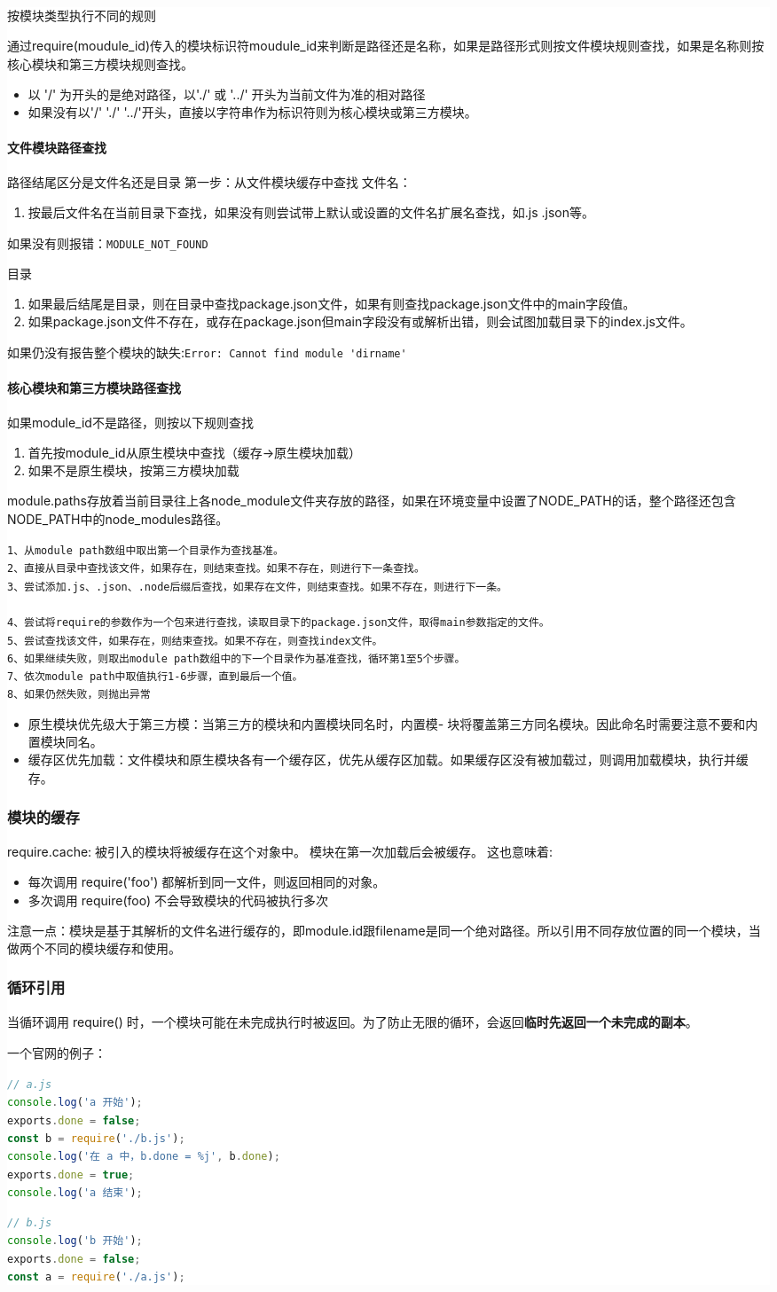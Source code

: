 
按模块类型执行不同的规则

通过require(moudule_id)传入的模块标识符moudule_id来判断是路径还是名称，如果是路径形式则按文件模块规则查找，如果是名称则按核心模块和第三方模块规则查找。

- 以 '/' 为开头的是绝对路径，以'./' 或 '../' 开头为当前文件为准的相对路径
- 如果没有以'/' './' '../'开头，直接以字符串作为标识符则为核心模块或第三方模块。

#### 文件模块路径查找
路径结尾区分是文件名还是目录
第一步：从文件模块缓存中查找
文件名：
1. 按最后文件名在当前目录下查找，如果没有则尝试带上默认或设置的文件名扩展名查找，如.js .json等。

如果没有则报错：`MODULE_NOT_FOUND`

目录
1. 如果最后结尾是目录，则在目录中查找package.json文件，如果有则查找package.json文件中的main字段值。
1. 如果package.json文件不存在，或存在package.json但main字段没有或解析出错，则会试图加载目录下的index.js文件。

如果仍没有报告整个模块的缺失:`Error: Cannot find module 'dirname'`

#### 核心模块和第三方模块路径查找
如果module_id不是路径，则按以下规则查找
1. 首先按module_id从原生模块中查找（缓存->原生模块加载）
1. 如果不是原生模块，按第三方模块加载

module.paths存放着当前目录往上各node_module文件夹存放的路径，如果在环境变量中设置了NODE_PATH的话，整个路径还包含NODE_PATH中的node_modules路径。

```
1、从module path数组中取出第一个目录作为查找基准。 
2、直接从目录中查找该文件，如果存在，则结束查找。如果不存在，则进行下一条查找。 
3、尝试添加.js、.json、.node后缀后查找，如果存在文件，则结束查找。如果不存在，则进行下一条。

4、尝试将require的参数作为一个包来进行查找，读取目录下的package.json文件，取得main参数指定的文件。 
5、尝试查找该文件，如果存在，则结束查找。如果不存在，则查找index文件。 
6、如果继续失败，则取出module path数组中的下一个目录作为基准查找，循环第1至5个步骤。 
7、依次module path中取值执行1-6步骤，直到最后一个值。
8、如果仍然失败，则抛出异常 
```
- 原生模块优先级大于第三方模：当第三方的模块和内置模块同名时，内置模- 块将覆盖第三方同名模块。因此命名时需要注意不要和内置模块同名。
- 缓存区优先加载：文件模块和原生模块各有一个缓存区，优先从缓存区加载。如果缓存区没有被加载过，则调用加载模块，执行并缓存。

### 模块的缓存
require.cache: 被引入的模块将被缓存在这个对象中。
模块在第一次加载后会被缓存。 这也意味着:
- 每次调用 require('foo') 都解析到同一文件，则返回相同的对象。
- 多次调用 require(foo) 不会导致模块的代码被执行多次

注意一点：模块是基于其解析的文件名进行缓存的，即module.id跟filename是同一个绝对路径。所以引用不同存放位置的同一个模块，当做两个不同的模块缓存和使用。

### 循环引用
当循环调用 require() 时，一个模块可能在未完成执行时被返回。为了防止无限的循环，会返回**临时先返回一个未完成的副本**。

一个官网的例子：
```js
// a.js
console.log('a 开始');
exports.done = false;
const b = require('./b.js');
console.log('在 a 中，b.done = %j', b.done);
exports.done = true;
console.log('a 结束');
```
```js
// b.js
console.log('b 开始');
exports.done = false;
const a = require('./a.js');
```